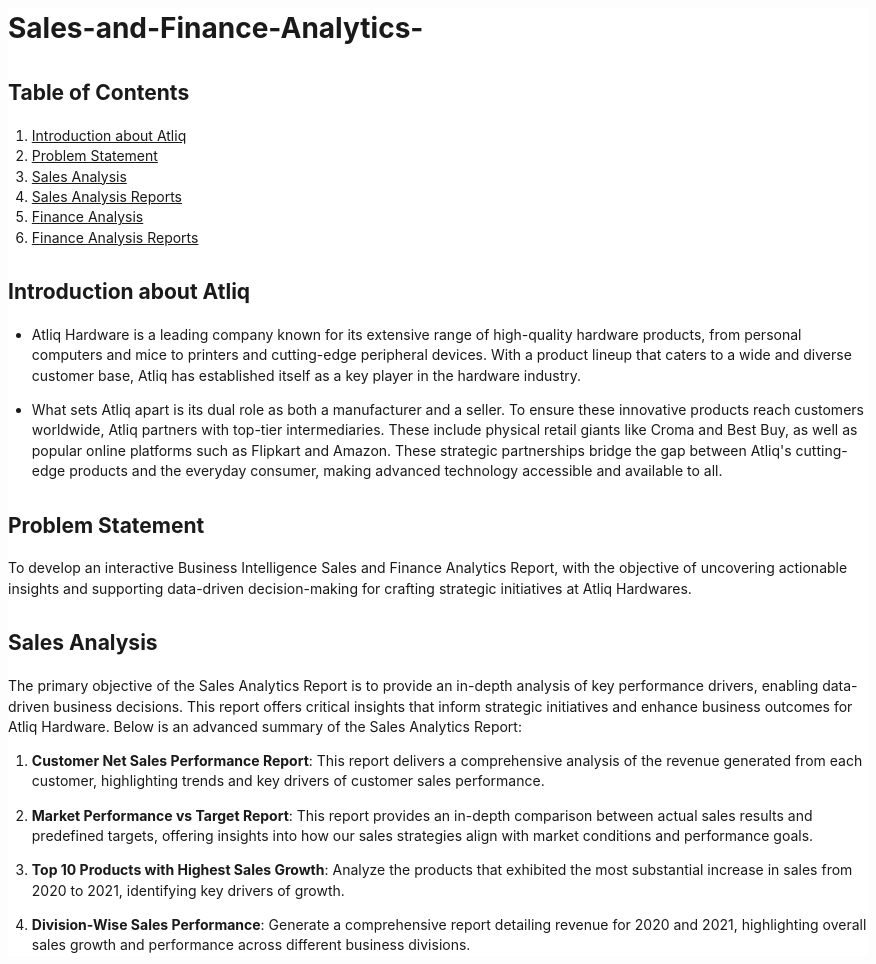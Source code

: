 # Sales-and-Finance-Analytics-

## Table of Contents

1. [Introduction about Atliq](#introduction-about-atliq)
2. [Problem Statement](#problem-statement)
3. [Sales Analysis](#sales-analysis)
4. [Sales Analysis Reports](#sales-analysis-reports)
5. [Finance Analysis](#finance-analysis)
6. [Finance Analysis Reports](#finance-analysis-reports)

## Introduction about Atliq

- Atliq Hardware is a leading company known for its extensive range of high-quality hardware products, from personal computers and mice to printers and cutting-edge peripheral devices. With a product lineup that caters to a wide and diverse customer base, Atliq has established itself as a key player in the hardware industry.

- What sets Atliq apart is its dual role as both a manufacturer and a seller. To ensure these innovative products reach customers worldwide, Atliq partners with top-tier intermediaries. These include physical retail giants like Croma and Best Buy, as well as popular online platforms such as Flipkart and Amazon. These strategic partnerships bridge the gap between Atliq's cutting-edge products and the everyday consumer, making advanced technology accessible and available to all.


## Problem Statement

To develop an interactive Business Intelligence Sales and Finance Analytics Report, with the objective of uncovering actionable insights and supporting data-driven decision-making for crafting strategic initiatives at Atliq Hardwares.

## Sales Analysis

The primary objective of the Sales Analytics Report is to provide an in-depth analysis of key performance drivers, enabling data-driven business decisions. This report offers critical insights that inform strategic initiatives and enhance business outcomes for Atliq Hardware. Below is an advanced summary of the Sales Analytics Report:

1. **Customer Net Sales Performance Report**: This report delivers a comprehensive analysis of the revenue generated from each customer, highlighting trends and key drivers of customer sales performance.

2. __Market Performance vs Target Report__: This report provides an in-depth comparison between actual sales results and predefined targets, offering insights into how our sales strategies align with market conditions and performance goals.

3. **Top 10 Products with Highest Sales Growth**: Analyze the products that exhibited the most substantial increase in sales from 2020 to 2021, identifying key drivers of growth.

4. **Division-Wise Sales Performance**: Generate a comprehensive report detailing revenue for 2020 and 2021, highlighting overall sales growth and performance across different business divisions.
